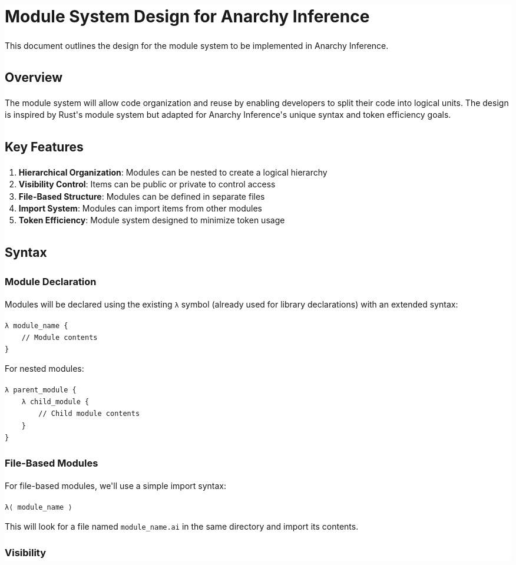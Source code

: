 # Module System Design for Anarchy Inference

This document outlines the design for the module system to be implemented in Anarchy Inference.

## Overview

The module system will allow code organization and reuse by enabling developers to split their code into logical units. The design is inspired by Rust's module system but adapted for Anarchy Inference's unique syntax and token efficiency goals.

## Key Features

1. **Hierarchical Organization**: Modules can be nested to create a logical hierarchy
2. **Visibility Control**: Items can be public or private to control access
3. **File-Based Structure**: Modules can be defined in separate files
4. **Import System**: Modules can import items from other modules
5. **Token Efficiency**: Module system designed to minimize token usage

## Syntax

### Module Declaration

Modules will be declared using the existing `λ` symbol (already used for library declarations) with an extended syntax:

```
λ module_name {
    // Module contents
}
```

For nested modules:

```
λ parent_module {
    λ child_module {
        // Child module contents
    }
}
```

### File-Based Modules

For file-based modules, we'll use a simple import syntax:

```
λ⟨ module_name ⟩
```

This will look for a file named `module_name.ai` in the same directory and import its contents.

### Visibility
